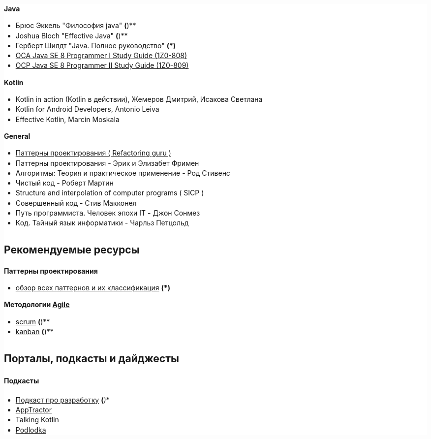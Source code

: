 **Java**

-   Брюс Эккель "Философия java" **(**)**
-   Joshua Bloch "Effective Java" **(**)**
-   Герберт Шилдт "Java. Полное руководство" **(*)**
-   [OCA Java SE 8 Programmer I Study Guide (1Z0-808)](https://moodleqa.simbirsoft.dev/pluginfile.php/2478/mod_page/content/3/Oracle%20Certified%20Associate%20Java%20SE%208%20Programmer%20I%20Study%20Guide%20%281Z0-808%29.pdf)
-   [OCP Java SE 8 Programmer II Study Guide (1Z0-809)  
    ](https://moodleqa.simbirsoft.dev/pluginfile.php/2478/mod_page/content/3/Oracle%20Certified%20Professional%20Java%20SE%208%20Programmer%20II%20Study%20Guide%20%281Z0-809%29.pdf)

**Kotlin**

-   Kotlin in action (Kotlin в действии), Жемеров Дмитрий, Исакова Светлана
-   Kotlin for Android Developers, Antonio Leiva
-   Effective Kotlin, Marcin Moskala

**General**

-   [Паттерны проектирования ( Refactoring guru )](https://refactoring.guru/ru)
-   Паттерны проектирования - Эрик и Элизабет Фримен
-   Алгоритмы: Теория и практическое применение - Род Стивенс
-   Чистый код - Роберт Мартин
-   Structure and interpolation of computer programs ( SICP )
-   Совершенный код - Стив Макконел
-   Путь программиста. Человек эпохи IT - Джон Сонмез
-   Код. Тайный язык информатики - Чарльз Петцольд

## Рекомендуемые ресурсы

**Паттерны проектирования**  

-   [обзор всех паттернов и их классификация](https://refactoring.guru/ru/design-patterns) **(*)**

**Методологии [Agile](https://habrahabr.ru/company/edison/blog/313410/)**

-   [scrum](https://habrahabr.ru/post/247319/) **(**)**
-   [kanban](https://habrahabr.ru/post/64997/) **(**)**

## [](https://moodleqa.simbirsoft.dev/course/modedit.php?update=613&return=1#%D0%BF%D0%BE%D1%80%D1%82%D0%B0%D0%BB%D1%8B-%D0%BF%D0%BE%D0%B4%D0%BA%D0%B0%D1%81%D1%82%D1%8B-%D0%B8-%D0%B4%D0%B0%D0%B9%D0%B4%D0%B6%D0%B5%D1%81%D1%82%D1%8B)Порталы, подкасты и дайджесты

#### [](https://moodleqa.simbirsoft.dev/course/modedit.php?update=613&return=1#%D0%BF%D0%BE%D0%B4%D0%BA%D0%B0%D1%81%D1%82%D1%8B)Подкасты

-   [Подкаст про разработку](http://androiddev.apptractor.ru/) **(***)**
-   [AppTractor](https://soundcloud.com/leonid-bogolubov)
-   [Talking Kotlin](https://soundcloud.com/user-38099918)
-   [Podlodka](https://soundcloud.com/podlodka)
